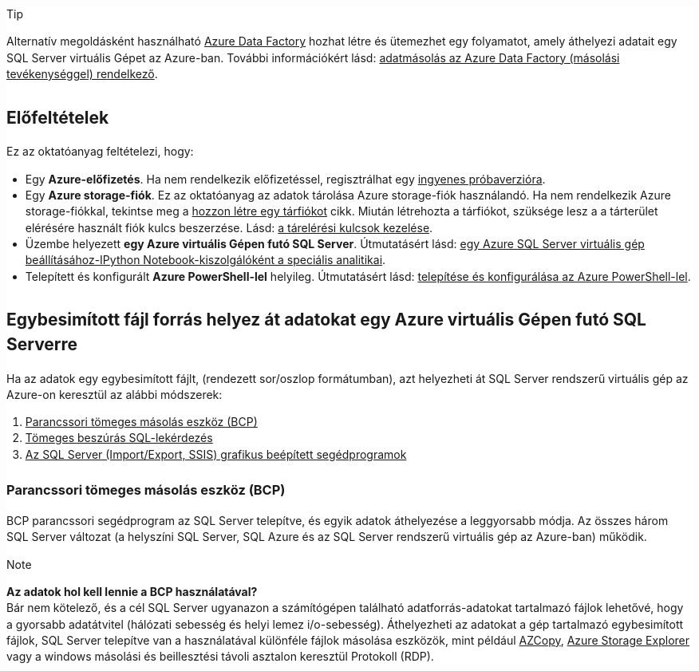 > [!TIP]
> Alternatív megoldásként használható [Azure Data Factory](https://azure.microsoft.com/services/data-factory/) hozhat létre és ütemezhet egy folyamatot, amely áthelyezi adatait egy SQL Server virtuális Gépet az Azure-ban. További információkért lásd: [adatmásolás az Azure Data Factory (másolási tevékenységgel) rendelkező](../../data-factory/copy-activity-overview.md).
>
>

## <a name="prereqs"></a>Előfeltételek
Ez az oktatóanyag feltételezi, hogy:

* Egy **Azure-előfizetés**. Ha nem rendelkezik előfizetéssel, regisztrálhat egy [ingyenes próbaverzióra](https://azure.microsoft.com/pricing/free-trial/).
* Egy **Azure storage-fiók**. Ez az oktatóanyag az adatok tárolása Azure storage-fiók használandó. Ha nem rendelkezik Azure storage-fiókkal, tekintse meg a [hozzon létre egy tárfiókot](../../storage/common/storage-quickstart-create-account.md) cikk. Miután létrehozta a tárfiókot, szüksége lesz a a tárterület elérésére használt fiók kulcs beszerzése. Lásd: [a tárelérési kulcsok kezelése](../../storage/common/storage-account-manage.md#access-keys).
* Üzembe helyezett **egy Azure virtuális Gépen futó SQL Server**. Útmutatásért lásd: [egy Azure SQL Server virtuális gép beállításához-IPython Notebook-kiszolgálóként a speciális analitikai](../data-science-virtual-machine/setup-sql-server-virtual-machine.md).
* Telepített és konfigurált **Azure PowerShell-lel** helyileg. Útmutatásért lásd: [telepítése és konfigurálása az Azure PowerShell-lel](/powershell/azure/overview).

## <a name="filesource_to_sqlonazurevm"></a> Egybesimított fájl forrás helyez át adatokat egy Azure virtuális Gépen futó SQL Serverre
Ha az adatok egy egybesimított fájlt, (rendezett sor/oszlop formátumban), azt helyezheti át SQL Server rendszerű virtuális gép az Azure-on keresztül az alábbi módszerek:

1. [Parancssori tömeges másolás eszköz (BCP)](#insert-tables-bcp)
2. [Tömeges beszúrás SQL-lekérdezés ](#insert-tables-bulkquery)
3. [Az SQL Server (Import/Export, SSIS) grafikus beépített segédprogramok](#sql-builtin-utilities)

### <a name="insert-tables-bcp"></a>Parancssori tömeges másolás eszköz (BCP)
BCP parancssori segédprogram az SQL Server telepítve, és egyik adatok áthelyezése a leggyorsabb módja. Az összes három SQL Server változat (a helyszíni SQL Server, SQL Azure és az SQL Server rendszerű virtuális gép az Azure-ban) működik.

> [!NOTE]
> **Az adatok hol kell lennie a BCP használatával?**  
> Bár nem kötelező, és a cél SQL Server ugyanazon a számítógépen található adatforrás-adatokat tartalmazó fájlok lehetővé, hogy a gyorsabb adatátvitel (hálózati sebesség és helyi lemez i/o-sebesség). Áthelyezheti az adatokat a gép tartalmazó egybesimított fájlok, SQL Server telepítve van a használatával különféle fájlok másolása eszközök, mint például [AZCopy](../../storage/common/storage-use-azcopy.md), [Azure Storage Explorer](http://storageexplorer.com/) vagy a windows másolási és beillesztési távoli asztalon keresztül Protokoll (RDP).
>
>


[1]: ./media/move-sql-server-virtual-machine/sqlserver_builtin_utilities.png
[2]: ./media/move-sql-server-virtual-machine/database_migration_wizard.png